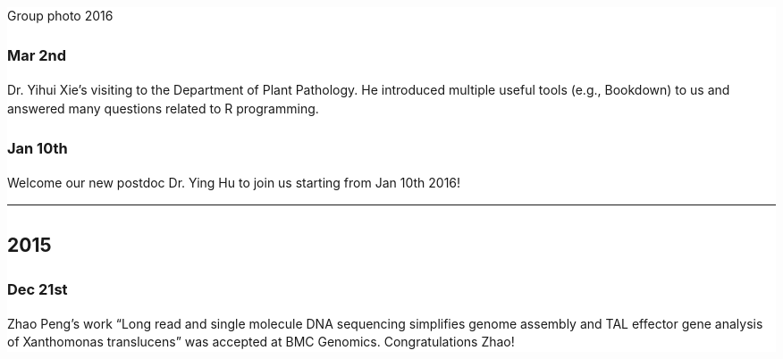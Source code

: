 Group photo 2016

### Mar 2nd

Dr. Yihui Xie’s visiting to the Department of Plant Pathology. He introduced multiple useful tools (e.g., Bookdown) to us and answered many questions related to R programming.

### Jan 10th

Welcome our new postdoc Dr. Ying Hu to join us starting from Jan 10th 2016!

------

## 2015

### Dec 21st

Zhao Peng’s work “Long read and single molecule DNA sequencing simplifies genome assembly and TAL effector gene analysis of Xanthomonas translucens” was accepted at BMC Genomics. Congratulations Zhao!